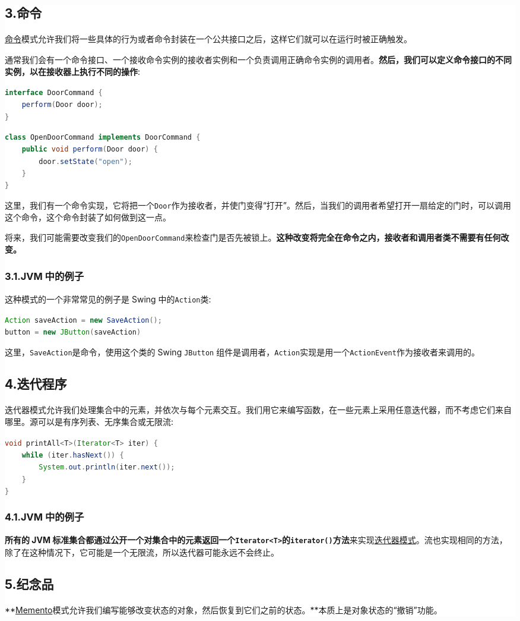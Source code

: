 ## 3.命令

[命令](/web/20220627080214/https://www.baeldung.com/java-command-pattern)模式允许我们将一些具体的行为或者命令封装在一个公共接口之后，这样它们就可以在运行时被正确触发。

通常我们会有一个命令接口、一个接收命令实例的接收者实例和一个负责调用正确命令实例的调用者。**然后，我们可以定义命令接口的不同实例，以在接收器上执行不同的操作**:

```java
interface DoorCommand {
    perform(Door door);
}
```

```java
class OpenDoorCommand implements DoorCommand {
    public void perform(Door door) {
        door.setState("open");
    }
}
```

这里，我们有一个命令实现，它将把一个`Door`作为接收者，并使门变得“打开”。然后，当我们的调用者希望打开一扇给定的门时，可以调用这个命令，这个命令封装了如何做到这一点。

将来，我们可能需要改变我们的`OpenDoorCommand`来检查门是否先被锁上。**这种改变将完全在命令之内，接收者和调用者类不需要有任何改变。**

### 3.1.JVM 中的例子

这种模式的一个非常常见的例子是 Swing 中的`Action`类:

```java
Action saveAction = new SaveAction();
button = new JButton(saveAction)
```

这里，`SaveAction`是命令，使用这个类的 Swing `JButton` 组件是调用者，`Action`实现是用一个`ActionEvent`作为接收者来调用的。

## 4.迭代程序

迭代器模式允许我们处理集合中的元素，并依次与每个元素交互。我们用它来编写函数，在一些元素上采用任意迭代器，而不考虑它们来自哪里。源可以是有序列表、无序集合或无限流:

```java
void printAll<T>(Iterator<T> iter) {
    while (iter.hasNext()) {
        System.out.println(iter.next());
    }
}
```

### 4.1.JVM 中的例子

**所有的 JVM 标准集合都通过公开一个对集合中的元素返回一个`Iterator<T>`的`iterator()`方法**来实现[迭代器模式](/web/20220627080214/https://www.baeldung.com/java-iterator)。流也实现相同的方法，除了在这种情况下，它可能是一个无限流，所以迭代器可能永远不会终止。

## 5.纪念品

**[Memento](/web/20220627080214/https://www.baeldung.com/java-memento-design-pattern)模式允许我们编写能够改变状态的对象，然后恢复到它们之前的状态。**本质上是对象状态的“撤销”功能。
